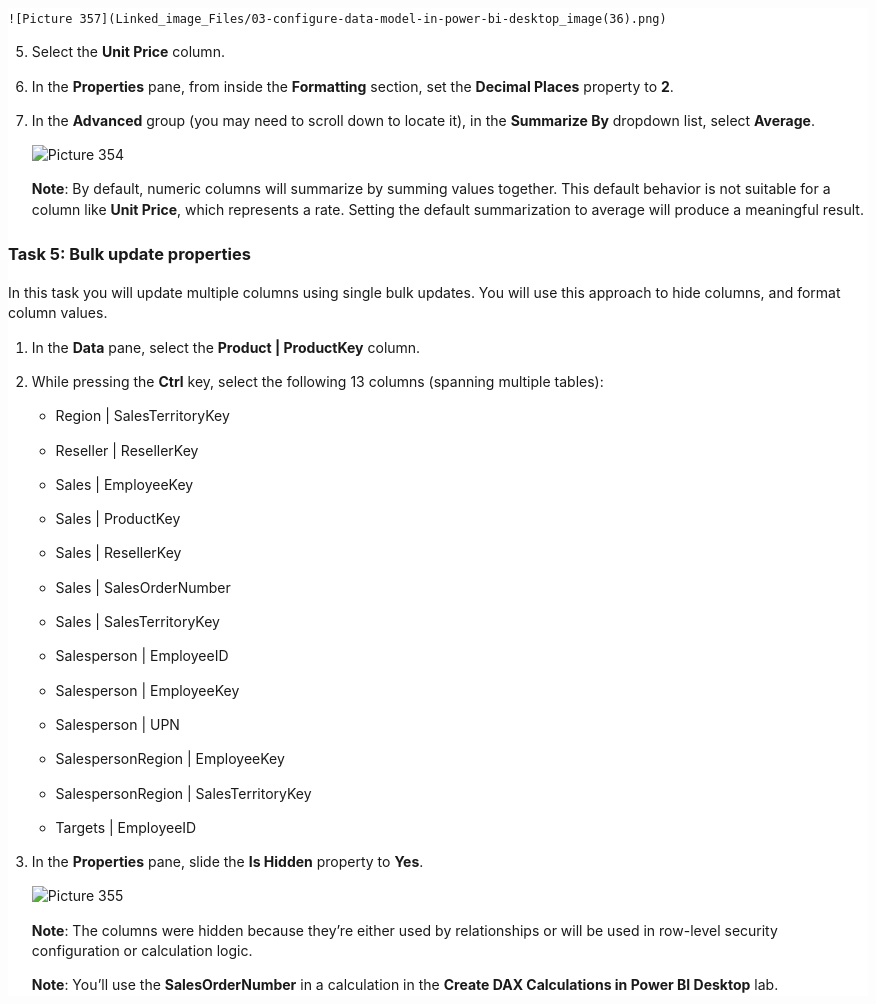 	![Picture 357](Linked_image_Files/03-configure-data-model-in-power-bi-desktop_image(36).png)

5. Select the **Unit Price** column.

6. In the **Properties** pane, from inside the **Formatting** section, set the **Decimal Places** property to **2**.

7. In the **Advanced** group (you may need to scroll down to locate it), in the **Summarize By** dropdown list, select **Average**.

	![Picture 354](Linked_image_Files/03-configure-data-model-in-power-bi-desktop_image(37).png)

	**Note**: By default, numeric columns will summarize by summing values together. This default behavior is not suitable for a column like **Unit Price**, which represents a rate. Setting the default summarization to average will produce a meaningful result.

### Task 5: Bulk update properties

In this task you will update multiple columns using single bulk updates. You will use this approach to hide columns, and format column values.

1. In the **Data** pane, select the **Product \| ProductKey** column.

2. While pressing the **Ctrl** key, select the following 13 columns (spanning multiple tables):

	- Region \| SalesTerritoryKey

	- Reseller \| ResellerKey

	- Sales \| EmployeeKey
	
	- Sales \| ProductKey

	- Sales \| ResellerKey

	- Sales \| SalesOrderNumber

	- Sales \| SalesTerritoryKey

	- Salesperson \| EmployeeID

	- Salesperson \| EmployeeKey

	- Salesperson \| UPN

	- SalespersonRegion \| EmployeeKey

	- SalespersonRegion \| SalesTerritoryKey

	- Targets \| EmployeeID

3. In the **Properties** pane, slide the **Is Hidden** property to **Yes**.

	![Picture 355](Linked_image_Files/03-configure-data-model-in-power-bi-desktop_image(38).png)

	**Note**: The columns were hidden because they’re either used by relationships or will be used in row-level security configuration or calculation logic.

	**Note**: You’ll use the **SalesOrderNumber** in a calculation in the **Create DAX Calculations in Power BI Desktop** lab.
